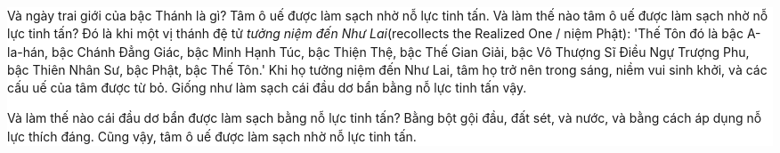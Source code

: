 Và ngày trai giới của bậc Thánh là gì? Tâm ô uế được làm sạch nhờ nỗ lực tinh tấn. Và làm thế nào tâm ô uế được làm sạch nhờ nỗ lực tinh tấn? Đó là khi một vị thánh đệ tử *tưởng niệm đến Như Lai*(recollects the Realized One / niệm Phật): 'Thế Tôn đó là bậc A-la-hán, bậc Chánh Đẳng Giác, bậc Minh Hạnh Túc, bậc Thiện Thệ, bậc Thế Gian Giải, bậc Vô Thượng Sĩ Điều Ngự Trượng Phu, bậc Thiên Nhân Sư, bậc Phật, bậc Thế Tôn.' Khi họ tưởng niệm đến Như Lai, tâm họ trở nên trong sáng, niềm vui sinh khởi, và các cấu uế của tâm được từ bỏ. Giống như làm sạch cái đầu dơ bẩn bằng nỗ lực tinh tấn vậy.

Và làm thế nào cái đầu dơ bẩn được làm sạch bằng nỗ lực tinh tấn? Bằng bột gội đầu, đất sét, và nước, và bằng cách áp dụng nỗ lực thích đáng. Cũng vậy, tâm ô uế được làm sạch nhờ nỗ lực tinh tấn.

